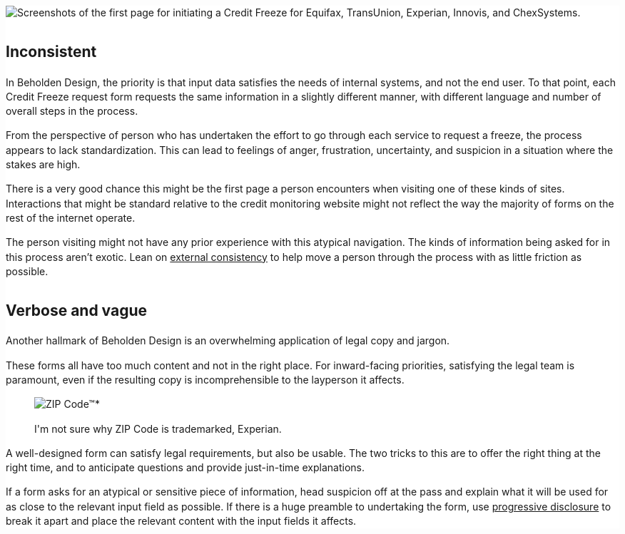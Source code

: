 <img
  alt="Screenshots of the first page for initiating a Credit Freeze for Equifax, TransUnion, Experian, Innovis, and ChexSystems."
  src="{{ '/img/posts/equifax-data-breach-credit-freezes-and-beholden-design/sites-thumb.png' | url }}" />

## Inconsistent

In Beholden Design, the priority is that input data satisfies the needs of internal systems, and not the end user. To that point, each Credit Freeze request form requests the same information in a slightly different manner, with different language and number of overall steps in the process.

From the perspective of person who has undertaken the effort to go through each service to request a freeze, the process appears to lack standardization. This can lead to feelings of anger, frustration, uncertainty, and suspicion in a situation where the stakes are high.

There is a very good chance this might be the first page a person encounters when visiting one of these kinds of sites. Interactions that might be standard relative to the credit monitoring website might not reflect the way the majority of forms on the rest of the internet operate.

The person visiting might not have any prior experience with this atypical navigation. The kinds of information being asked for in this process aren’t exotic. Lean on [external consistency](https://developer.paciellogroup.com/blog/2017/08/inclusive-design-principle-be-consistent/) to help move a person through the process with as little friction as possible.

## Verbose and vague

Another hallmark of Beholden Design is an overwhelming application of legal copy and jargon.

These forms all have too much content and not in the right place. For inward-facing priorities, satisfying the legal team is paramount, even if the resulting copy is incomprehensible to the layperson it affects.

<figure
  role="figure"
  aria-label="I'm not sure why ZIP Code is trademarked, Experian.">
  <img
    alt="ZIP Code™*"
    src="{{ '/img/posts/equifax-data-breach-credit-freezes-and-beholden-design/experian-trademark-zip-code.png' | url }}" />
  <figcaption>
    <p>I'm not sure why ZIP Code is trademarked, Experian.</p>
  </figcaption>
</figure>

A well-designed form can satisfy legal requirements, but also be usable. The two tricks to this are to offer the right thing at the right time, and to anticipate questions and provide just-in-time explanations.

If a form asks for an atypical or sensitive piece of information, head suspicion off at the pass and explain what it will be used for as close to the relevant input field as possible. If there is a huge preamble to undertaking the form, use [progressive disclosure](https://web.archive.org/web/20170914030151/https://en.m.wikipedia.org/wiki/Progressive_disclosure) to break it apart and place the relevant content with the input fields it affects.

